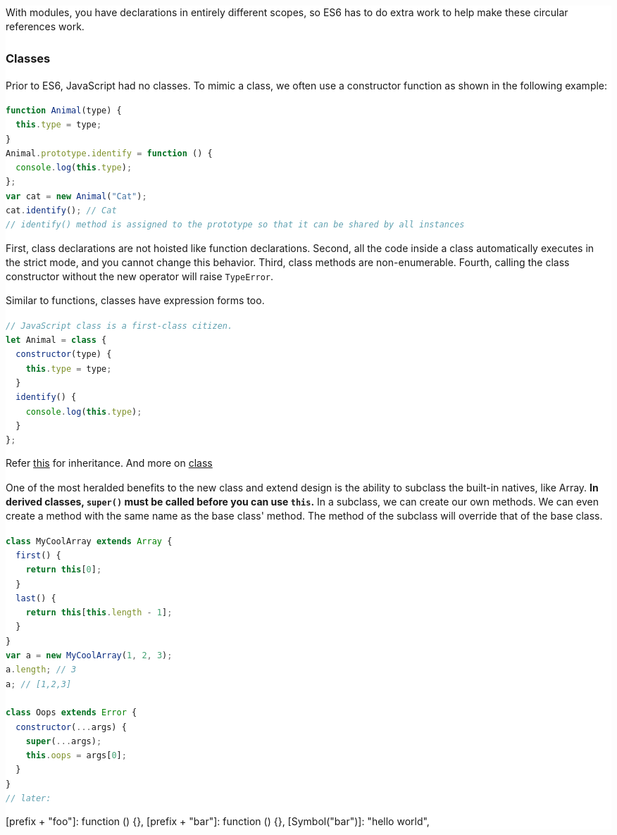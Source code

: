 With modules, you have declarations in entirely different scopes, so ES6 has to do extra work to help make these circular references work.

### Classes

Prior to ES6, JavaScript had no classes. To mimic a class, we often use a constructor function as shown in the following example:

```js
function Animal(type) {
  this.type = type;
}
Animal.prototype.identify = function () {
  console.log(this.type);
};
var cat = new Animal("Cat");
cat.identify(); // Cat
// identify() method is assigned to the prototype so that it can be shared by all instances
```

First, class declarations are not hoisted like function declarations. Second, all the code inside a class automatically executes in the strict mode, and you cannot change this behavior. Third, class methods are non-enumerable. Fourth, calling the class constructor without the new operator will raise `TypeError`.

Similar to functions, classes have expression forms too.

```js
// JavaScript class is a first-class citizen.
let Animal = class {
  constructor(type) {
    this.type = type;
  }
  identify() {
    console.log(this.type);
  }
};
```

Refer [this](https://www.javascripttutorial.net/es6/javascript-inheritance/) for inheritance. And more on [class](https://www.javascripttutorial.net/es6/javascript-class/)

One of the most heralded benefits to the new class and extend design is the ability to subclass the built-in natives, like Array.
**In derived classes, `super()` must be called before you can use `this`.**
In a subclass, we can create our own methods. We can even create a method with the same name as the base class' method. The method of the subclass will override that of the base class.

```js
class MyCoolArray extends Array {
  first() {
    return this[0];
  }
  last() {
    return this[this.length - 1];
  }
}
var a = new MyCoolArray(1, 2, 3);
a.length; // 3
a; // [1,2,3]

class Oops extends Error {
  constructor(...args) {
    super(...args);
    this.oops = args[0];
  }
}
// later:
```

  [prefix + "foo"]: function () {},
  [prefix + "bar"]: function () {},
  [Symbol("bar")]: "hello world",